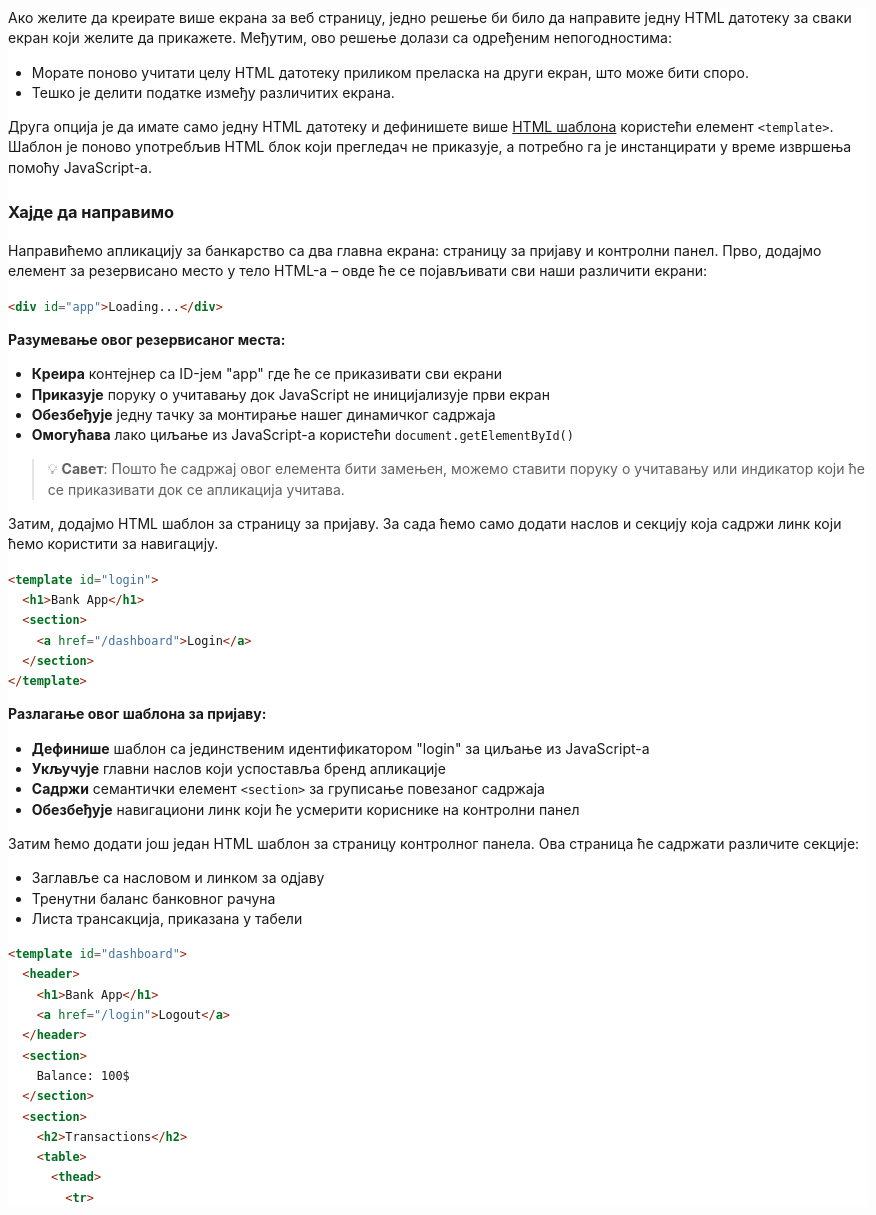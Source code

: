 Ако желите да креирате више екрана за веб страницу, једно решење би било да направите једну HTML датотеку за сваки екран који желите да прикажете. Међутим, ово решење долази са одређеним непогодностима:

- Морате поново учитати целу HTML датотеку приликом преласка на други екран, што може бити споро.
- Тешко је делити податке између различитих екрана.

Друга опција је да имате само једну HTML датотеку и дефинишете више [HTML шаблона](https://developer.mozilla.org/docs/Web/HTML/Element/template) користећи елемент `<template>`. Шаблон је поново употребљив HTML блок који прегледач не приказује, а потребно га је инстанцирати у време извршења помоћу JavaScript-а.

### Хајде да направимо

Направићемо апликацију за банкарство са два главна екрана: страницу за пријаву и контролни панел. Прво, додајмо елемент за резервисано место у тело HTML-а – овде ће се појављивати сви наши различити екрани:

```html
<div id="app">Loading...</div>
```

**Разумевање овог резервисаног места:**
- **Креира** контејнер са ID-јем "app" где ће се приказивати сви екрани
- **Приказује** поруку о учитавању док JavaScript не иницијализује први екран
- **Обезбеђује** једну тачку за монтирање нашег динамичког садржаја
- **Омогућава** лако циљање из JavaScript-а користећи `document.getElementById()`

> 💡 **Савет**: Пошто ће садржај овог елемента бити замењен, можемо ставити поруку о учитавању или индикатор који ће се приказивати док се апликација учитава.

Затим, додајмо HTML шаблон за страницу за пријаву. За сада ћемо само додати наслов и секцију која садржи линк који ћемо користити за навигацију.

```html
<template id="login">
  <h1>Bank App</h1>
  <section>
    <a href="/dashboard">Login</a>
  </section>
</template>
```

**Разлагање овог шаблона за пријаву:**
- **Дефинише** шаблон са јединственим идентификатором "login" за циљање из JavaScript-а
- **Укључује** главни наслов који успоставља бренд апликације
- **Садржи** семантички елемент `<section>` за груписање повезаног садржаја
- **Обезбеђује** навигациони линк који ће усмерити кориснике на контролни панел

Затим ћемо додати још један HTML шаблон за страницу контролног панела. Ова страница ће садржати различите секције:

- Заглавље са насловом и линком за одјаву
- Тренутни баланс банковног рачуна
- Листа трансакција, приказана у табели

```html
<template id="dashboard">
  <header>
    <h1>Bank App</h1>
    <a href="/login">Logout</a>
  </header>
  <section>
    Balance: 100$
  </section>
  <section>
    <h2>Transactions</h2>
    <table>
      <thead>
        <tr>
```